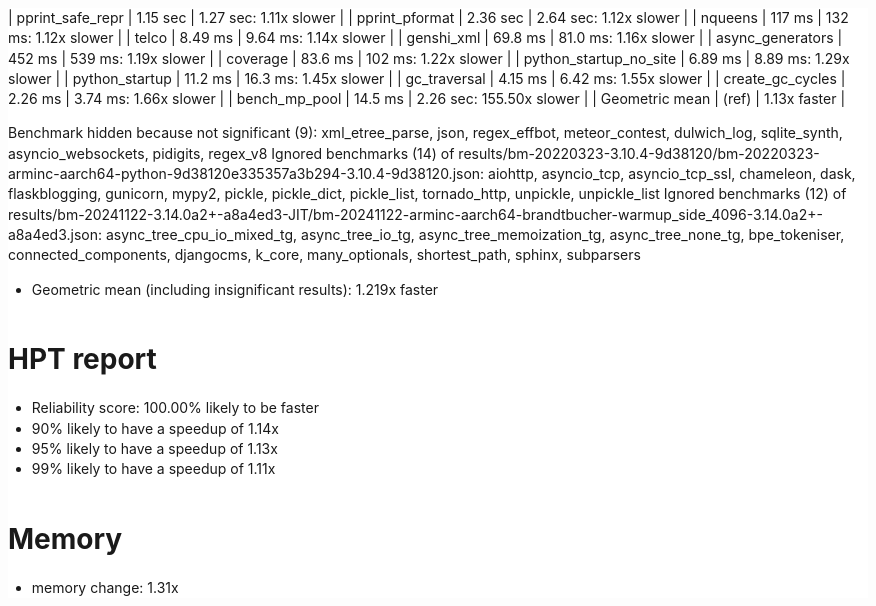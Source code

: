 | pprint_safe_repr         | 1.15 sec                                                              | 1.27 sec: 1.11x slower                                                     |
| pprint_pformat           | 2.36 sec                                                              | 2.64 sec: 1.12x slower                                                     |
| nqueens                  | 117 ms                                                                | 132 ms: 1.12x slower                                                       |
| telco                    | 8.49 ms                                                               | 9.64 ms: 1.14x slower                                                      |
| genshi_xml               | 69.8 ms                                                               | 81.0 ms: 1.16x slower                                                      |
| async_generators         | 452 ms                                                                | 539 ms: 1.19x slower                                                       |
| coverage                 | 83.6 ms                                                               | 102 ms: 1.22x slower                                                       |
| python_startup_no_site   | 6.89 ms                                                               | 8.89 ms: 1.29x slower                                                      |
| python_startup           | 11.2 ms                                                               | 16.3 ms: 1.45x slower                                                      |
| gc_traversal             | 4.15 ms                                                               | 6.42 ms: 1.55x slower                                                      |
| create_gc_cycles         | 2.26 ms                                                               | 3.74 ms: 1.66x slower                                                      |
| bench_mp_pool            | 14.5 ms                                                               | 2.26 sec: 155.50x slower                                                   |
| Geometric mean           | (ref)                                                                 | 1.13x faster                                                               |

Benchmark hidden because not significant (9): xml_etree_parse, json, regex_effbot, meteor_contest, dulwich_log, sqlite_synth, asyncio_websockets, pidigits, regex_v8
Ignored benchmarks (14) of results/bm-20220323-3.10.4-9d38120/bm-20220323-arminc-aarch64-python-9d38120e335357a3b294-3.10.4-9d38120.json: aiohttp, asyncio_tcp, asyncio_tcp_ssl, chameleon, dask, flaskblogging, gunicorn, mypy2, pickle, pickle_dict, pickle_list, tornado_http, unpickle, unpickle_list
Ignored benchmarks (12) of results/bm-20241122-3.14.0a2+-a8a4ed3-JIT/bm-20241122-arminc-aarch64-brandtbucher-warmup_side_4096-3.14.0a2+-a8a4ed3.json: async_tree_cpu_io_mixed_tg, async_tree_io_tg, async_tree_memoization_tg, async_tree_none_tg, bpe_tokeniser, connected_components, djangocms, k_core, many_optionals, shortest_path, sphinx, subparsers

- Geometric mean (including insignificant results): 1.219x faster
# HPT report

- Reliability score: 100.00% likely to be faster
- 90% likely to have a speedup of 1.14x
- 95% likely to have a speedup of 1.13x
- 99% likely to have a speedup of 1.11x

# Memory
- memory change: 1.31x